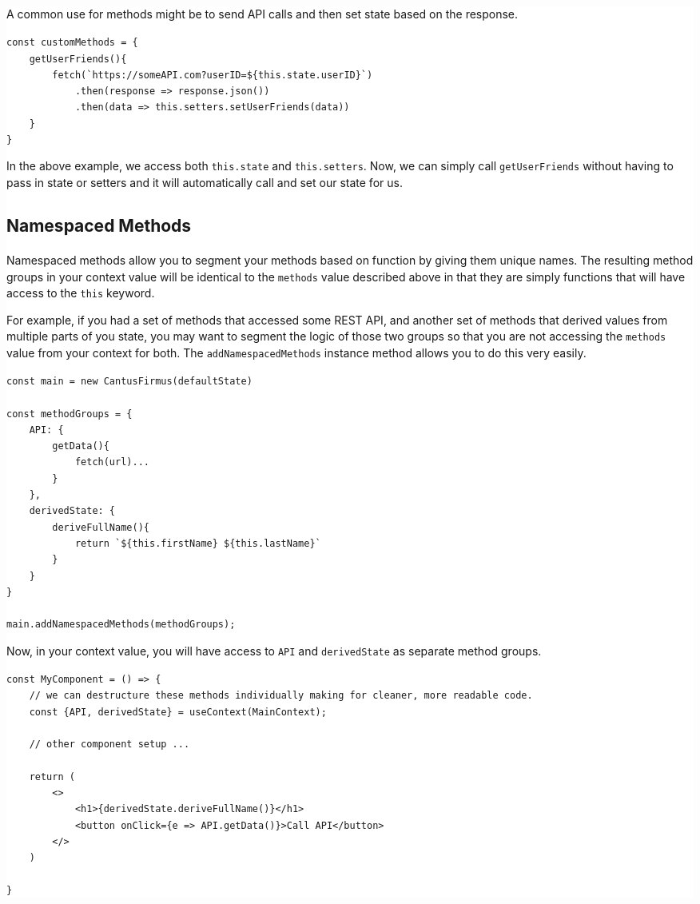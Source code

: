 A common use for methods might be to send API calls and then set state based on the response. 

```
const customMethods = {
    getUserFriends(){
        fetch(`https://someAPI.com?userID=${this.state.userID}`)
            .then(response => response.json())
            .then(data => this.setters.setUserFriends(data))
    }
}
```
In the above example, we access both `this.state` and `this.setters`. Now, we can simply call `getUserFriends` without having to pass in state or setters and it will automatically call and set our state for us. 

## Namespaced Methods

Namespaced methods allow you to segment your methods based on function by giving them unique names. The resulting method groups in your context value will be identical to the `methods` value described above in that they are simply functions that will have access to the `this` keyword.

For example, if you had a set of methods that accessed some REST API, and another set of methods that derived values from multiple parts of you state, you may want to segment the logic of those two groups so that you are not accessing the `methods` value from your context for both. The `addNamespacedMethods` instance method allows you to do this very easily. 

```
const main = new CantusFirmus(defaultState)

const methodGroups = {
    API: {
        getData(){
            fetch(url)...
        }
    },
    derivedState: {
        deriveFullName(){
            return `${this.firstName} ${this.lastName}`
        }
    }
}

main.addNamespacedMethods(methodGroups);
```

Now, in your context value, you will have access to `API` and `derivedState` as separate method groups.

```
const MyComponent = () => {
    // we can destructure these methods individually making for cleaner, more readable code.
    const {API, derivedState} = useContext(MainContext);

    // other component setup ...

    return (
        <>
            <h1>{derivedState.deriveFullName()}</h1>
            <button onClick={e => API.getData()}>Call API</button>
        </>
    )

}
```
